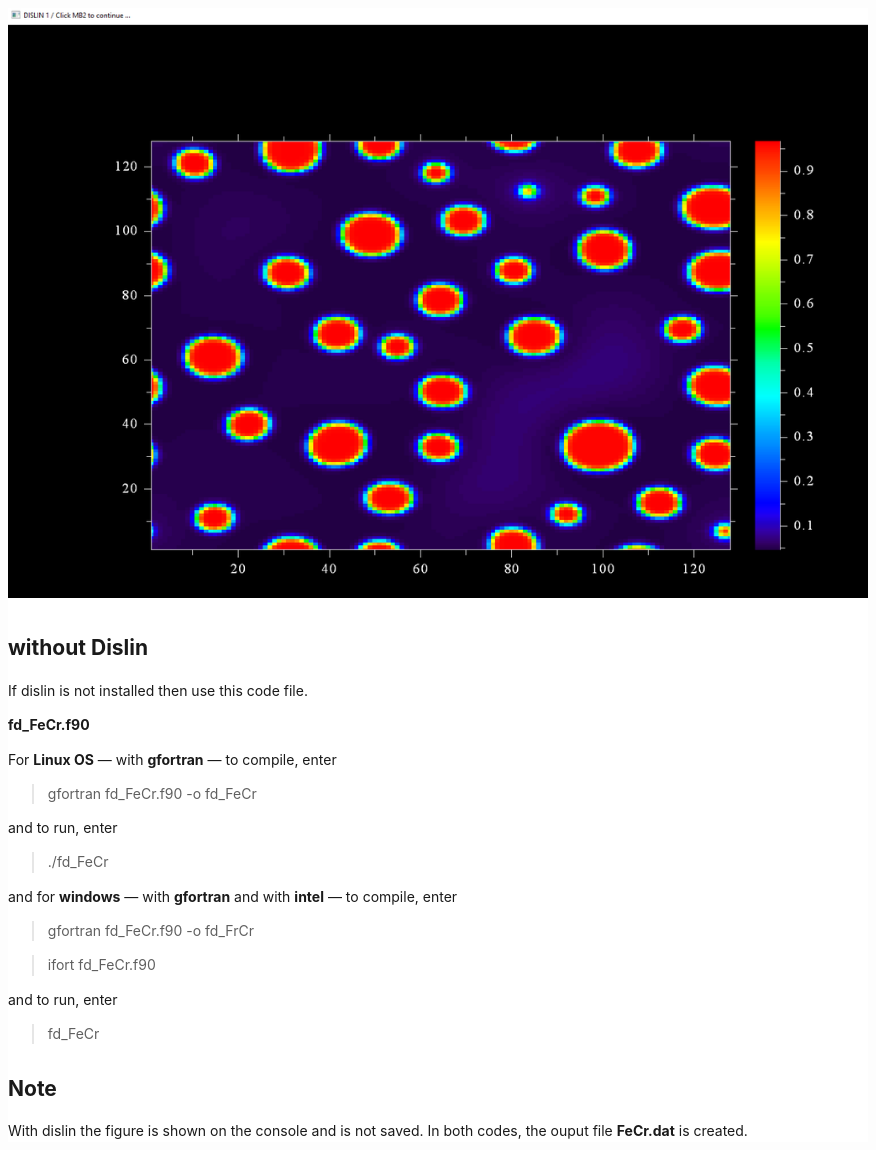 ![Output](images/Fortran_fecr_dislin.PNG)

## **without Dislin**

If dislin is not installed then use this code file.

**fd_FeCr.f90**

For **Linux OS** &mdash; with **gfortran** &mdash; to compile, enter
>gfortran fd_FeCr.f90 -o fd_FeCr

and to run, enter
>./fd_FeCr

and for **windows** &mdash; with **gfortran** and with **intel** &mdash; to compile, enter
>gfortran fd_FeCr.f90 -o fd_FrCr

>ifort fd_FeCr.f90 

and to run, enter
>fd_FeCr

## **Note**
With dislin the figure is shown on the console and is not saved. In both codes, the ouput file **FeCr.dat** is created.

